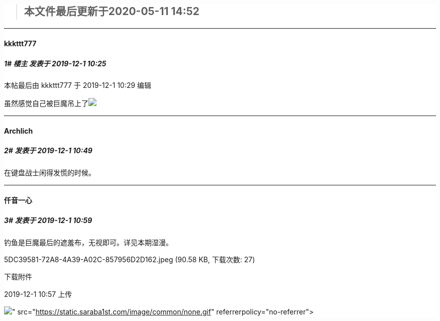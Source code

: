 > ## **本文件最后更新于2020-05-11 14:52** 



*****

####  kkkttt777  
##### 1#       楼主       发表于 2019-12-1 10:25



 本帖最后由 kkkttt777 于 2019-12-1 10:29 编辑 

虽然感觉自己被巨魔吊上了<img src="https://static.saraba1st.com/image/smiley/face2017/068.png" referrerpolicy="no-referrer">







*****

####  Archlich  
##### 2#       发表于 2019-12-1 10:49




在键盘战士闲得发慌的时候。







*****

####  仟音一心  
##### 3#       发表于 2019-12-1 10:59




钓鱼是巨魔最后的遮羞布，无视即可。详见本期湿漫。






5DC39581-72A8-4A39-A02C-857956D2D162.jpeg
(90.58 KB, 下载次数: 27)




下载附件


2019-12-1 10:57 上传









<img src="https://img.saraba1st.com/forum/201912/01/105743pc0y782379zsyf33.jpeg" referrerpolicy="no-referrer">" src="https://static.saraba1st.com/image/common/none.gif" referrerpolicy="no-referrer">
